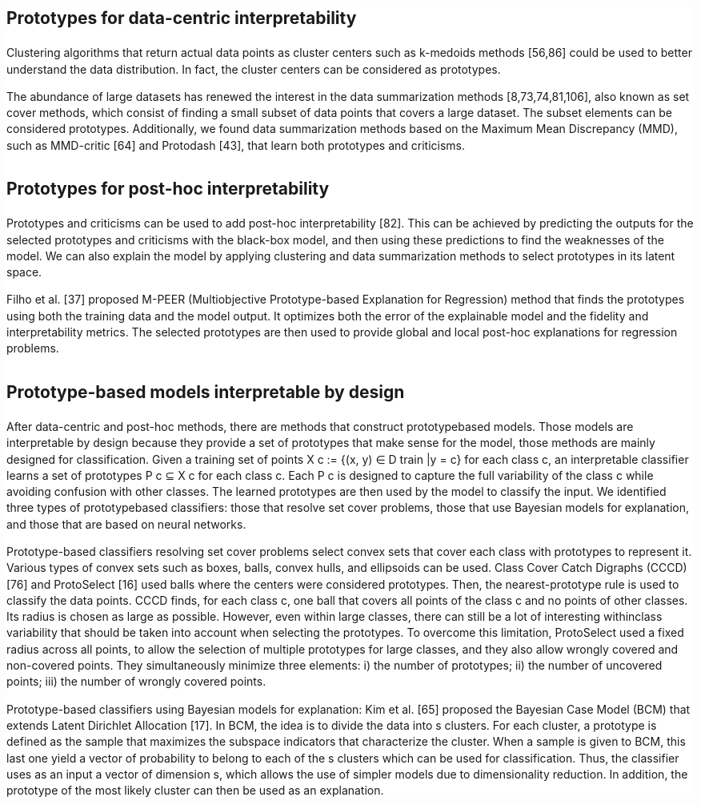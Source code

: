 
## Prototypes for data-centric interpretability

Clustering algorithms that return actual data points as cluster centers such as k-medoids methods [56,86] could be used to better understand the data distribution. In fact, the cluster centers can be considered as prototypes.

The abundance of large datasets has renewed the interest in the data summarization methods [8,73,74,81,106], also known as set cover methods, which consist of finding a small subset of data points that covers a large dataset. The subset elements can be considered prototypes. Additionally, we found data summarization methods based on the Maximum Mean Discrepancy (MMD), such as MMD-critic [64] and Protodash [43], that learn both prototypes and criticisms.


## Prototypes for post-hoc interpretability

Prototypes and criticisms can be used to add post-hoc interpretability [82]. This can be achieved by predicting the outputs for the selected prototypes and criticisms with the black-box model, and then using these predictions to find the weaknesses of the model. We can also explain the model by applying clustering and data summarization methods to select prototypes in its latent space.

Filho et al. [37] proposed M-PEER (Multiobjective Prototype-based Explanation for Regression) method that finds the prototypes using both the training data and the model output. It optimizes both the error of the explainable model and the fidelity and interpretability metrics. The selected prototypes are then used to provide global and local post-hoc explanations for regression problems.


## Prototype-based models interpretable by design

After data-centric and post-hoc methods, there are methods that construct prototypebased models. Those models are interpretable by design because they provide a set of prototypes that make sense for the model, those methods are mainly designed for classification. Given a training set of points X c := {(x, y) ∈ D train |y = c} for each class c, an interpretable classifier learns a set of prototypes P c ⊆ X c for each class c. Each P c is designed to capture the full variability of the class c while avoiding confusion with other classes. The learned prototypes are then used by the model to classify the input. We identified three types of prototypebased classifiers: those that resolve set cover problems, those that use Bayesian models for explanation, and those that are based on neural networks.

Prototype-based classifiers resolving set cover problems select convex sets that cover each class with prototypes to represent it. Various types of convex sets such as boxes, balls, convex hulls, and ellipsoids can be used. Class Cover Catch Digraphs (CCCD) [76] and ProtoSelect [16] used balls where the centers were considered prototypes. Then, the nearest-prototype rule is used to classify the data points. CCCD finds, for each class c, one ball that covers all points of the class c and no points of other classes. Its radius is chosen as large as possible. However, even within large classes, there can still be a lot of interesting withinclass variability that should be taken into account when selecting the prototypes. To overcome this limitation, ProtoSelect used a fixed radius across all points, to allow the selection of multiple prototypes for large classes, and they also allow wrongly covered and non-covered points. They simultaneously minimize three elements: i) the number of prototypes; ii) the number of uncovered points; iii) the number of wrongly covered points.

Prototype-based classifiers using Bayesian models for explanation: Kim et al. [65] proposed the Bayesian Case Model (BCM) that extends Latent Dirichlet Allocation [17]. In BCM, the idea is to divide the data into s clusters. For each cluster, a prototype is defined as the sample that maximizes the subspace indicators that characterize the cluster. When a sample is given to BCM, this last one yield a vector of probability to belong to each of the s clusters which can be used for classification. Thus, the classifier uses as an input a vector of dimension s, which allows the use of simpler models due to dimensionality reduction. In addition, the prototype of the most likely cluster can then be used as an explanation.
